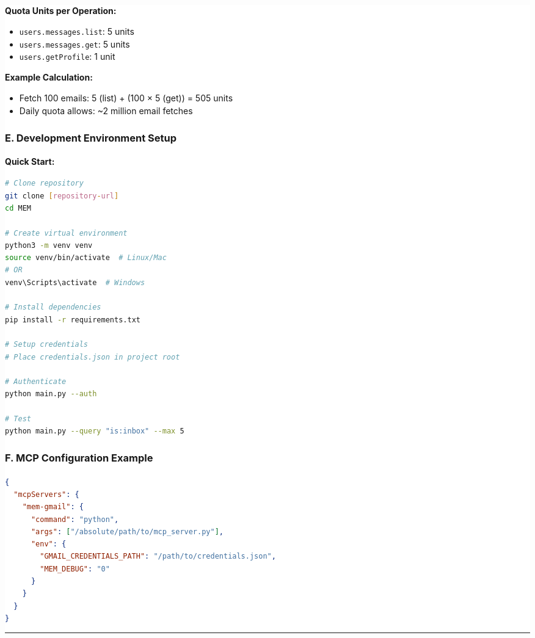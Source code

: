 **Quota Units per Operation:**
- `users.messages.list`: 5 units
- `users.messages.get`: 5 units
- `users.getProfile`: 1 unit

**Example Calculation:**
- Fetch 100 emails: 5 (list) + (100 × 5 (get)) = 505 units
- Daily quota allows: ~2 million email fetches

### E. Development Environment Setup

**Quick Start:**
```bash
# Clone repository
git clone [repository-url]
cd MEM

# Create virtual environment
python3 -m venv venv
source venv/bin/activate  # Linux/Mac
# OR
venv\Scripts\activate  # Windows

# Install dependencies
pip install -r requirements.txt

# Setup credentials
# Place credentials.json in project root

# Authenticate
python main.py --auth

# Test
python main.py --query "is:inbox" --max 5
```

### F. MCP Configuration Example

```json
{
  "mcpServers": {
    "mem-gmail": {
      "command": "python",
      "args": ["/absolute/path/to/mcp_server.py"],
      "env": {
        "GMAIL_CREDENTIALS_PATH": "/path/to/credentials.json",
        "MEM_DEBUG": "0"
      }
    }
  }
}
```

---